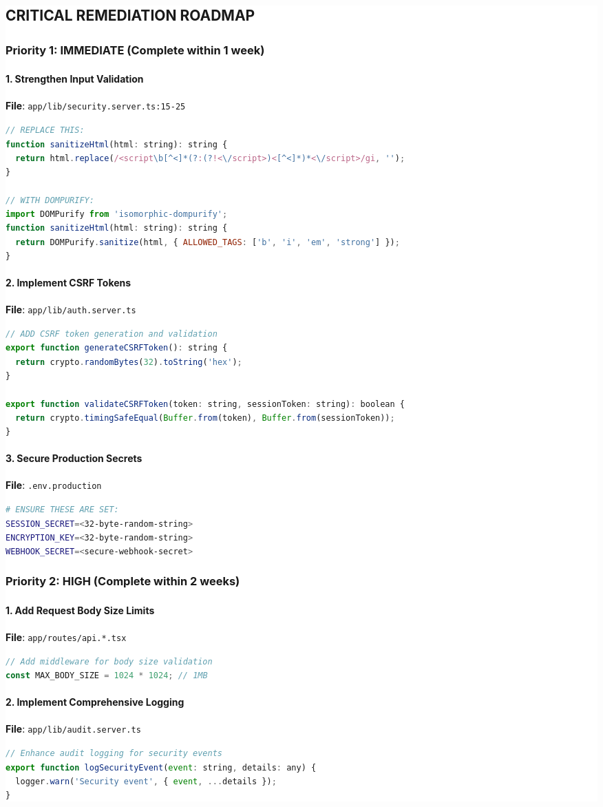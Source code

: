 
## CRITICAL REMEDIATION ROADMAP

### Priority 1: IMMEDIATE (Complete within 1 week)

#### 1. Strengthen Input Validation
**File**: `app/lib/security.server.ts:15-25`
```javascript
// REPLACE THIS:
function sanitizeHtml(html: string): string {
  return html.replace(/<script\b[^<]*(?:(?!<\/script>)<[^<]*)*<\/script>/gi, '');
}

// WITH DOMPURIFY:
import DOMPurify from 'isomorphic-dompurify';
function sanitizeHtml(html: string): string {
  return DOMPurify.sanitize(html, { ALLOWED_TAGS: ['b', 'i', 'em', 'strong'] });
}
```

#### 2. Implement CSRF Tokens
**File**: `app/lib/auth.server.ts`
```javascript
// ADD CSRF token generation and validation
export function generateCSRFToken(): string {
  return crypto.randomBytes(32).toString('hex');
}

export function validateCSRFToken(token: string, sessionToken: string): boolean {
  return crypto.timingSafeEqual(Buffer.from(token), Buffer.from(sessionToken));
}
```

#### 3. Secure Production Secrets
**File**: `.env.production`
```bash
# ENSURE THESE ARE SET:
SESSION_SECRET=<32-byte-random-string>
ENCRYPTION_KEY=<32-byte-random-string>
WEBHOOK_SECRET=<secure-webhook-secret>
```

### Priority 2: HIGH (Complete within 2 weeks)

#### 1. Add Request Body Size Limits
**File**: `app/routes/api.*.tsx`
```javascript
// Add middleware for body size validation
const MAX_BODY_SIZE = 1024 * 1024; // 1MB
```

#### 2. Implement Comprehensive Logging
**File**: `app/lib/audit.server.ts`
```javascript
// Enhance audit logging for security events
export function logSecurityEvent(event: string, details: any) {
  logger.warn('Security event', { event, ...details });
}
```
